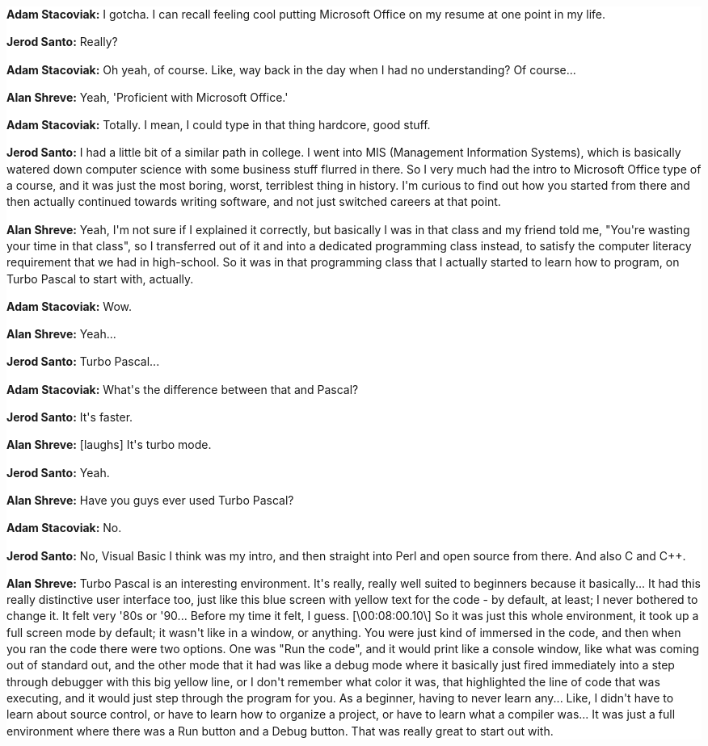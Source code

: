 **Adam Stacoviak:** I gotcha. I can recall feeling cool putting Microsoft Office on my resume at one point in my life.

**Jerod Santo:** Really?

**Adam Stacoviak:** Oh yeah, of course. Like, way back in the day when I had no understanding? Of course...

**Alan Shreve:** Yeah, 'Proficient with Microsoft Office.'

**Adam Stacoviak:** Totally. I mean, I could type in that thing hardcore, good stuff.

**Jerod Santo:** I had a little bit of a similar path in college. I went into MIS (Management Information Systems), which is basically watered down computer science with some business stuff flurred in there. So I very much had the intro to Microsoft Office type of a course, and it was just the most boring, worst, terriblest thing in history. I'm curious to find out how you started from there and then actually continued towards writing software, and not just switched careers at that point.

**Alan Shreve:** Yeah, I'm not sure if I explained it correctly, but basically I was in that class and my friend told me, "You're wasting your time in that class", so I transferred out of it and into a dedicated programming class instead, to satisfy the computer literacy requirement that we had in high-school. So it was in that programming class that I actually started to learn how to program, on Turbo Pascal to start with, actually.

**Adam Stacoviak:** Wow.

**Alan Shreve:** Yeah...

**Jerod Santo:** Turbo Pascal...

**Adam Stacoviak:** What's the difference between that and Pascal?

**Jerod Santo:** It's faster.

**Alan Shreve:** \[laughs\] It's turbo mode.

**Jerod Santo:** Yeah.

**Alan Shreve:** Have you guys ever used Turbo Pascal?

**Adam Stacoviak:** No.

**Jerod Santo:** No, Visual Basic I think was my intro, and then straight into Perl and open source from there. And also C and C++.

**Alan Shreve:** Turbo Pascal is an interesting environment. It's really, really well suited to beginners because it basically... It had this really distinctive user interface too, just like this blue screen with yellow text for the code - by default, at least; I never bothered to change it. It felt very '80s or '90... Before my time it felt, I guess. \[\\00:08:00.10\\\] So it was just this whole environment, it took up a full screen mode by default; it wasn't like in a window, or anything. You were just kind of immersed in the code, and then when you ran the code there were two options. One was "Run the code", and it would print like a console window, like what was coming out of standard out, and the other mode that it had was like a debug mode where it basically just fired immediately into a step through debugger with this big yellow line, or I don't remember what color it was, that highlighted the line of code that was executing, and it would just step through the program for you. As a beginner, having to never learn any... Like, I didn't have to learn about source control, or have to learn how to organize a project, or have to learn what a compiler was... It was just a full environment where there was a Run button and a Debug button. That was really great to start out with.
